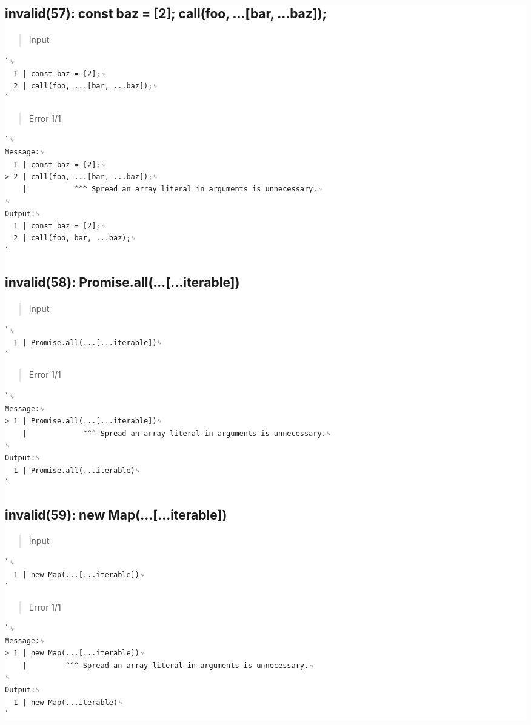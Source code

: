 ## invalid(57): const baz = [2]; call(foo, ...[bar, ...baz]);

> Input

    `␊
      1 | const baz = [2];␊
      2 | call(foo, ...[bar, ...baz]);␊
    `

> Error 1/1

    `␊
    Message:␊
      1 | const baz = [2];␊
    > 2 | call(foo, ...[bar, ...baz]);␊
        |           ^^^ Spread an array literal in arguments is unnecessary.␊
    ␊
    Output:␊
      1 | const baz = [2];␊
      2 | call(foo, bar, ...baz);␊
    `

## invalid(58): Promise.all(...[...iterable])

> Input

    `␊
      1 | Promise.all(...[...iterable])␊
    `

> Error 1/1

    `␊
    Message:␊
    > 1 | Promise.all(...[...iterable])␊
        |             ^^^ Spread an array literal in arguments is unnecessary.␊
    ␊
    Output:␊
      1 | Promise.all(...iterable)␊
    `

## invalid(59): new Map(...[...iterable])

> Input

    `␊
      1 | new Map(...[...iterable])␊
    `

> Error 1/1

    `␊
    Message:␊
    > 1 | new Map(...[...iterable])␊
        |         ^^^ Spread an array literal in arguments is unnecessary.␊
    ␊
    Output:␊
      1 | new Map(...iterable)␊
    `
